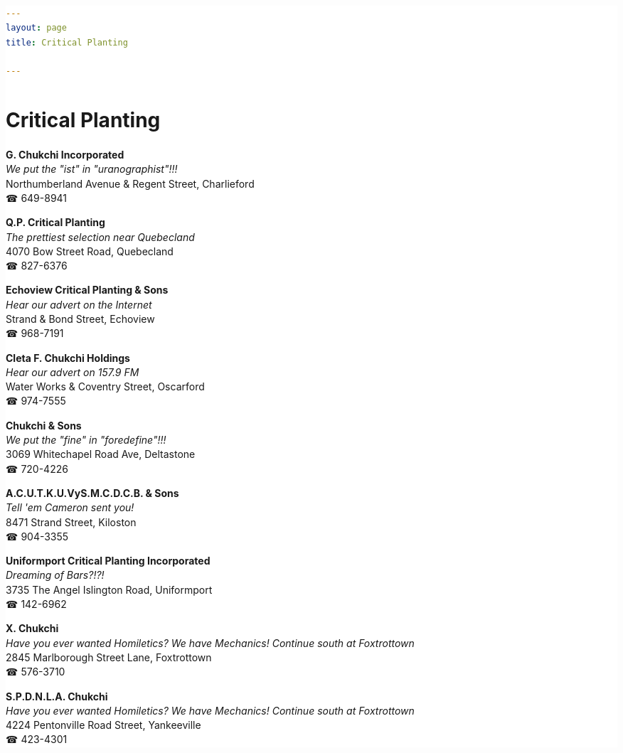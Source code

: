 ```yaml
---
layout: page 
title: Critical Planting

---
```



# Critical Planting


 **G. Chukchi Incorporated**  
_We put the "ist" in "uranographist"!!!_  
Northumberland Avenue & Regent Street, Charlieford  
☎ 649-8941

**Q.P. Critical Planting**  
_The prettiest selection near Quebecland_  
4070 Bow Street Road, Quebecland  
☎ 827-6376

**Echoview Critical Planting & Sons**  
_Hear our advert on the Internet_  
Strand & Bond Street, Echoview  
☎ 968-7191

**Cleta F. Chukchi Holdings**  
_Hear our advert on 157.9 FM_  
Water Works & Coventry Street, Oscarford  
☎ 974-7555

**Chukchi & Sons**  
_We put the "fine" in "foredefine"!!!_  
3069 Whitechapel Road Ave, Deltastone  
☎ 720-4226

**A.C.U.T.K.U.VyS.M.C.D.C.B. & Sons**  
_Tell 'em Cameron sent you!_  
8471 Strand Street, Kiloston  
☎ 904-3355

**Uniformport Critical Planting Incorporated**  
_Dreaming of Bars?!?!_  
3735 The Angel Islington Road, Uniformport  
☎ 142-6962

**X. Chukchi**  
_Have you ever wanted Homiletics? We have Mechanics! 
Continue south at Foxtrottown_  
2845 Marlborough Street Lane, Foxtrottown  
☎ 576-3710

**S.P.D.N.L.A. Chukchi**  
_Have you ever wanted Homiletics? We have Mechanics! 
Continue south at Foxtrottown_  
4224 Pentonville Road Street, Yankeeville  
☎ 423-4301
